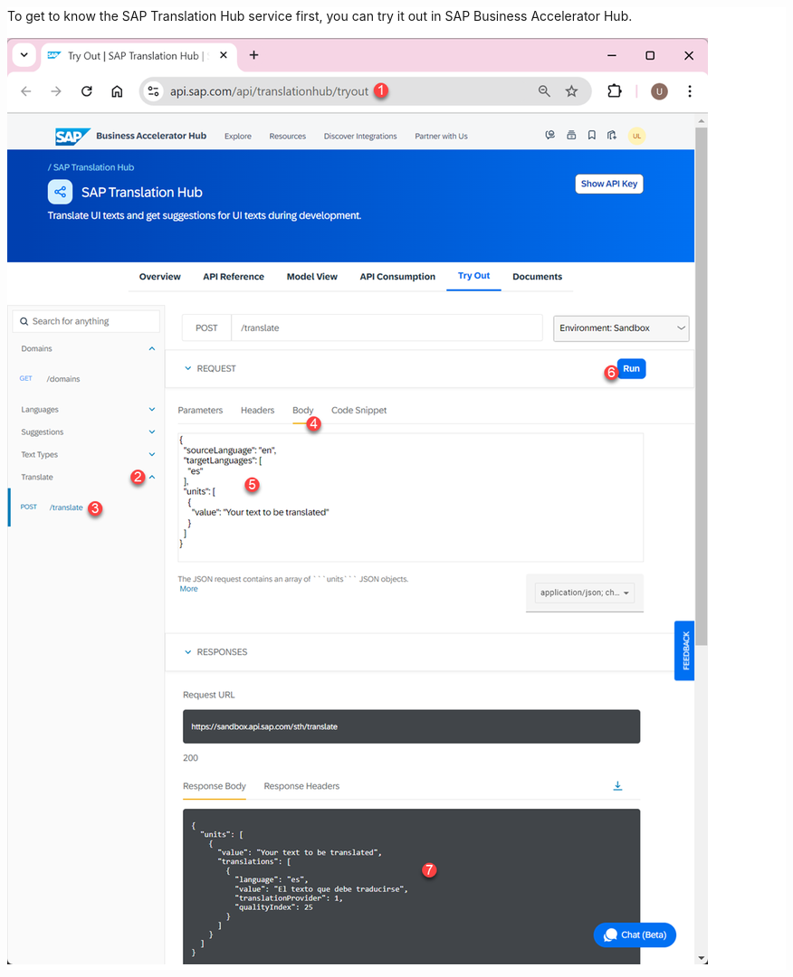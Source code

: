 To get to know the SAP Translation Hub service first, you can try it out in SAP Business Accelerator Hub.


![Try out of SAP Translation Hub on SAP Business Accelerator Hub](API_Hub_TryOut.png)
